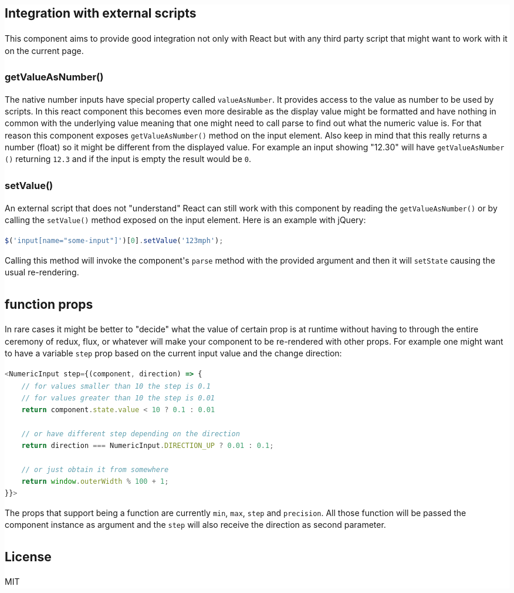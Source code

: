 ## Integration with external scripts
This component aims to provide good integration not only with React but with any third party script
that might want to work with it on the current page.

### getValueAsNumber()
The native number inputs have special property called `valueAsNumber`. It provides access to the
value as number to be used by scripts. In this react component this becomes even more desirable as
the display value might be formatted and have nothing in common with the underlying value meaning
that one might need to call parse to find out what the numeric value is. For that reason this
component exposes `getValueAsNumber()` method on the input element. Also keep in mind
that this really returns a number (float) so it might be different from the displayed value. For
example an input showing "12.30" will have `getValueAsNumber()` returning `12.3` and if the input
is empty the result would be `0`.

### setValue()
An external script that does not "understand" React can still work with this
component by reading the `getValueAsNumber()` or by calling the `setValue()`
method exposed on the input element. Here is an example with jQuery:
```js
$('input[name="some-input"]')[0].setValue('123mph');
```
Calling this method will invoke the component's `parse` method with the provided
argument and then it will `setState` causing the usual re-rendering.

## function props
In rare cases it might be better to "decide" what the value of certain prop is at
runtime without having to through the entire ceremony of redux, flux, or whatever
will make your component to be re-rendered with other props. For example one might
want to have a variable `step` prop based on the current input value and the change
direction:
```js
<NumericInput step={(component, direction) => {
	// for values smaller than 10 the step is 0.1
	// for values greater than 10 the step is 0.01
	return component.state.value < 10 ? 0.1 : 0.01

	// or have different step depending on the direction
	return direction === NumericInput.DIRECTION_UP ? 0.01 : 0.1;

	// or just obtain it from somewhere
	return window.outerWidth % 100 + 1;
}}>
```
The props that support being a function are currently `min`, `max`, `step` and
`precision`. All those function will be passed the component instance as argument
and the `step` will also receive the direction as second parameter.


## License
MIT
